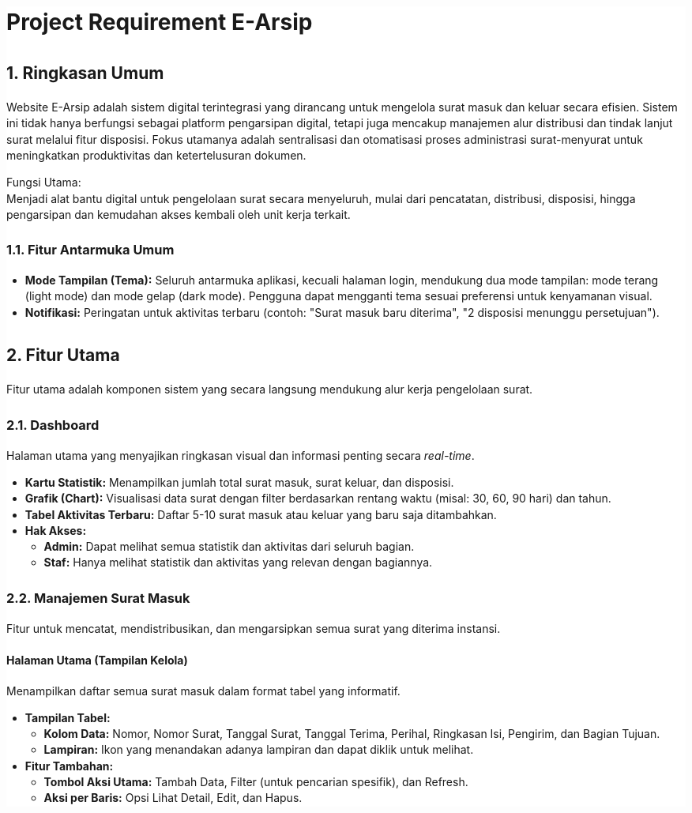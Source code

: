 # **Project Requirement E-Arsip**

## **1\. Ringkasan Umum**

Website E-Arsip adalah sistem digital terintegrasi yang dirancang untuk mengelola surat masuk dan keluar secara efisien. Sistem ini tidak hanya berfungsi sebagai platform pengarsipan digital, tetapi juga mencakup manajemen alur distribusi dan tindak lanjut surat melalui fitur disposisi. Fokus utamanya adalah sentralisasi dan otomatisasi proses administrasi surat-menyurat untuk meningkatkan produktivitas dan ketertelusuran dokumen.

Fungsi Utama:  
Menjadi alat bantu digital untuk pengelolaan surat secara menyeluruh, mulai dari pencatatan, distribusi, disposisi, hingga pengarsipan dan kemudahan akses kembali oleh unit kerja terkait.

### **1.1. Fitur Antarmuka Umum**

* **Mode Tampilan (Tema):** Seluruh antarmuka aplikasi, kecuali halaman login, mendukung dua mode tampilan: mode terang (light mode) dan mode gelap (dark mode). Pengguna dapat mengganti tema sesuai preferensi untuk kenyamanan visual.  
* **Notifikasi:** Peringatan untuk aktivitas terbaru (contoh: "Surat masuk baru diterima", "2 disposisi menunggu persetujuan").

## **2\. Fitur Utama**

Fitur utama adalah komponen sistem yang secara langsung mendukung alur kerja pengelolaan surat.

### **2.1. Dashboard**

Halaman utama yang menyajikan ringkasan visual dan informasi penting secara *real-time*.

* **Kartu Statistik:** Menampilkan jumlah total surat masuk, surat keluar, dan disposisi.  
* **Grafik (Chart):** Visualisasi data surat dengan filter berdasarkan rentang waktu (misal: 30, 60, 90 hari) dan tahun.  
* **Tabel Aktivitas Terbaru:** Daftar 5-10 surat masuk atau keluar yang baru saja ditambahkan.  
* **Hak Akses:**  
  * **Admin:** Dapat melihat semua statistik dan aktivitas dari seluruh bagian.  
  * **Staf:** Hanya melihat statistik dan aktivitas yang relevan dengan bagiannya.

### **2.2. Manajemen Surat Masuk**

Fitur untuk mencatat, mendistribusikan, dan mengarsipkan semua surat yang diterima instansi.

#### **Halaman Utama (Tampilan Kelola)**

Menampilkan daftar semua surat masuk dalam format tabel yang informatif.

* **Tampilan Tabel:**  
  * **Kolom Data:** Nomor, Nomor Surat, Tanggal Surat, Tanggal Terima, Perihal, Ringkasan Isi, Pengirim, dan Bagian Tujuan.  
  * **Lampiran:** Ikon yang menandakan adanya lampiran dan dapat diklik untuk melihat.  
* **Fitur Tambahan:**  
  * **Tombol Aksi Utama:** Tambah Data, Filter (untuk pencarian spesifik), dan Refresh.  
  * **Aksi per Baris:** Opsi Lihat Detail, Edit, dan Hapus.
